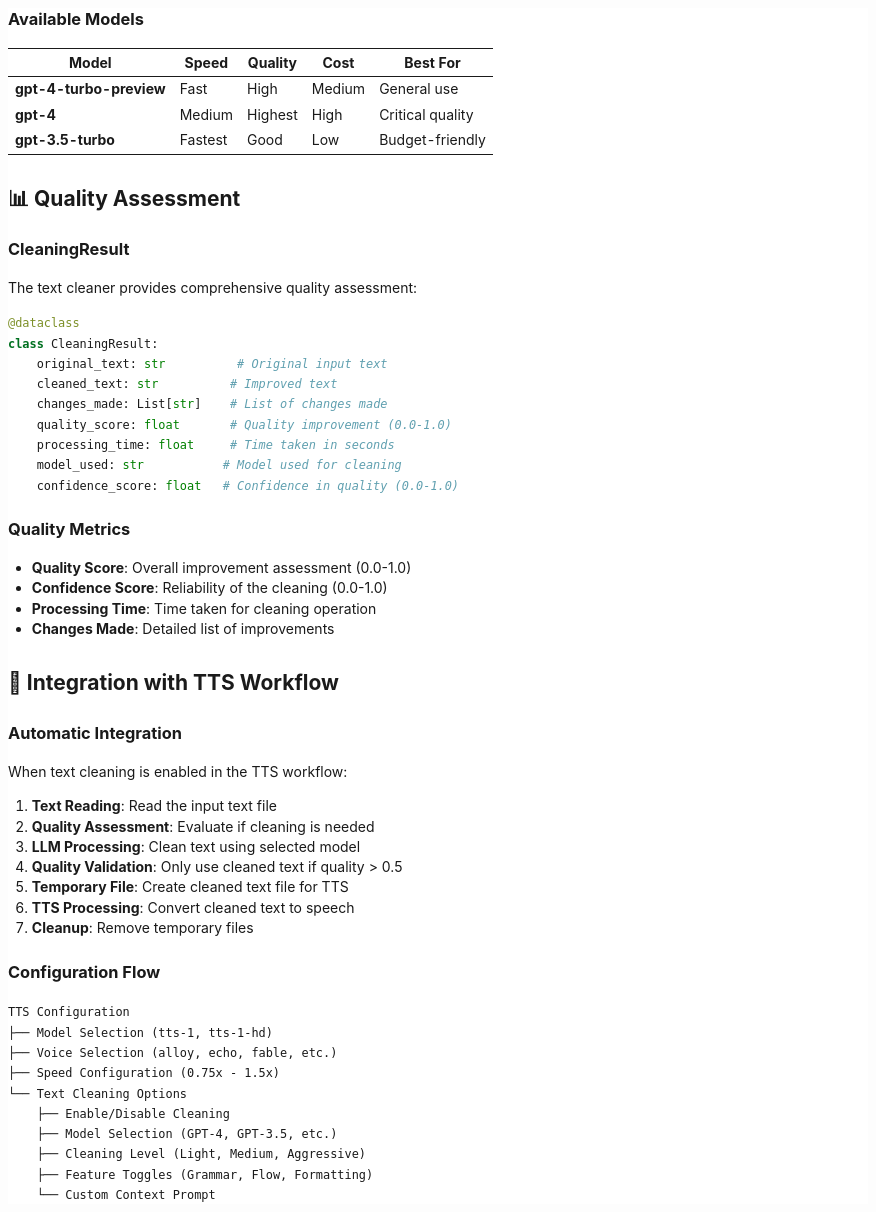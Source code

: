 ### **Available Models**

| Model | Speed | Quality | Cost | Best For |
|-------|-------|---------|------|----------|
| **gpt-4-turbo-preview** | Fast | High | Medium | General use |
| **gpt-4** | Medium | Highest | High | Critical quality |
| **gpt-3.5-turbo** | Fastest | Good | Low | Budget-friendly |

## 📊 Quality Assessment

### **CleaningResult**

The text cleaner provides comprehensive quality assessment:

```python
@dataclass
class CleaningResult:
    original_text: str          # Original input text
    cleaned_text: str          # Improved text
    changes_made: List[str]    # List of changes made
    quality_score: float       # Quality improvement (0.0-1.0)
    processing_time: float     # Time taken in seconds
    model_used: str           # Model used for cleaning
    confidence_score: float   # Confidence in quality (0.0-1.0)
```

### **Quality Metrics**

- **Quality Score**: Overall improvement assessment (0.0-1.0)
- **Confidence Score**: Reliability of the cleaning (0.0-1.0)
- **Processing Time**: Time taken for cleaning operation
- **Changes Made**: Detailed list of improvements

## 🔄 Integration with TTS Workflow

### **Automatic Integration**

When text cleaning is enabled in the TTS workflow:

1. **Text Reading**: Read the input text file
2. **Quality Assessment**: Evaluate if cleaning is needed
3. **LLM Processing**: Clean text using selected model
4. **Quality Validation**: Only use cleaned text if quality > 0.5
5. **Temporary File**: Create cleaned text file for TTS
6. **TTS Processing**: Convert cleaned text to speech
7. **Cleanup**: Remove temporary files

### **Configuration Flow**

```
TTS Configuration
├── Model Selection (tts-1, tts-1-hd)
├── Voice Selection (alloy, echo, fable, etc.)
├── Speed Configuration (0.75x - 1.5x)
└── Text Cleaning Options
    ├── Enable/Disable Cleaning
    ├── Model Selection (GPT-4, GPT-3.5, etc.)
    ├── Cleaning Level (Light, Medium, Aggressive)
    ├── Feature Toggles (Grammar, Flow, Formatting)
    └── Custom Context Prompt
```
